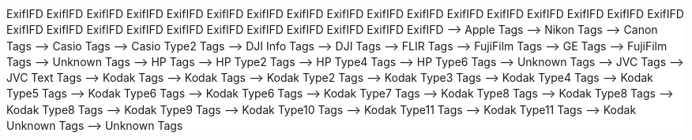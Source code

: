 ExifIFD
ExifIFD
ExifIFD
ExifIFD
ExifIFD
ExifIFD
ExifIFD
ExifIFD
ExifIFD
ExifIFD
ExifIFD
ExifIFD
ExifIFD
ExifIFD
ExifIFD
ExifIFD
ExifIFD
ExifIFD
ExifIFD
ExifIFD
ExifIFD
ExifIFD
ExifIFD
ExifIFD
ExifIFD
ExifIFD
ExifIFD
ExifIFD	--> Apple Tags
--> Nikon Tags
--> Canon Tags
--> Casio Tags
--> Casio Type2 Tags
--> DJI Info Tags
--> DJI Tags
--> FLIR Tags
--> FujiFilm Tags
--> GE Tags
--> FujiFilm Tags
--> Unknown Tags
--> HP Tags
--> HP Type2 Tags
--> HP Type4 Tags
--> HP Type6 Tags
--> Unknown Tags
--> JVC Tags
--> JVC Text Tags
--> Kodak Tags
--> Kodak Tags
--> Kodak Type2 Tags
--> Kodak Type3 Tags
--> Kodak Type4 Tags
--> Kodak Type5 Tags
--> Kodak Type6 Tags
--> Kodak Type6 Tags
--> Kodak Type7 Tags
--> Kodak Type8 Tags
--> Kodak Type8 Tags
--> Kodak Type8 Tags
--> Kodak Type9 Tags
--> Kodak Type10 Tags
--> Kodak Type11 Tags
--> Kodak Type11 Tags
--> Kodak Unknown Tags
--> Unknown Tags